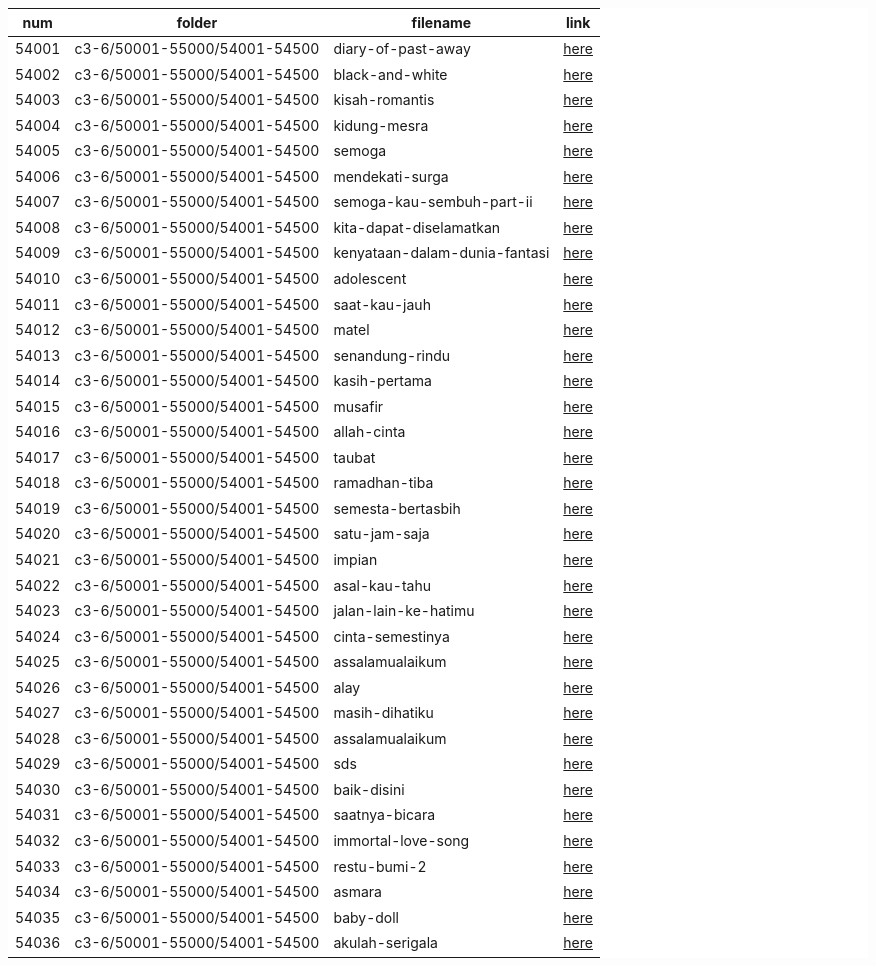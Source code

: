 |  num  | folder | filename | link |
|-------|--------|----------|------|
|54001|c3-6/50001-55000/54001-54500|diary-of-past-away|[here](https://cdn.jsdelivr.net/gh/guitarchord/c3-6/50001-55000/54001-54500/diary-of-past-away.webp)|
|54002|c3-6/50001-55000/54001-54500|black-and-white|[here](https://cdn.jsdelivr.net/gh/guitarchord/c3-6/50001-55000/54001-54500/black-and-white.webp)|
|54003|c3-6/50001-55000/54001-54500|kisah-romantis|[here](https://cdn.jsdelivr.net/gh/guitarchord/c3-6/50001-55000/54001-54500/kisah-romantis.webp)|
|54004|c3-6/50001-55000/54001-54500|kidung-mesra|[here](https://cdn.jsdelivr.net/gh/guitarchord/c3-6/50001-55000/54001-54500/kidung-mesra.webp)|
|54005|c3-6/50001-55000/54001-54500|semoga|[here](https://cdn.jsdelivr.net/gh/guitarchord/c3-6/50001-55000/54001-54500/semoga.webp)|
|54006|c3-6/50001-55000/54001-54500|mendekati-surga|[here](https://cdn.jsdelivr.net/gh/guitarchord/c3-6/50001-55000/54001-54500/mendekati-surga.webp)|
|54007|c3-6/50001-55000/54001-54500|semoga-kau-sembuh-part-ii|[here](https://cdn.jsdelivr.net/gh/guitarchord/c3-6/50001-55000/54001-54500/semoga-kau-sembuh-part-ii.webp)|
|54008|c3-6/50001-55000/54001-54500|kita-dapat-diselamatkan|[here](https://cdn.jsdelivr.net/gh/guitarchord/c3-6/50001-55000/54001-54500/kita-dapat-diselamatkan.webp)|
|54009|c3-6/50001-55000/54001-54500|kenyataan-dalam-dunia-fantasi|[here](https://cdn.jsdelivr.net/gh/guitarchord/c3-6/50001-55000/54001-54500/kenyataan-dalam-dunia-fantasi.webp)|
|54010|c3-6/50001-55000/54001-54500|adolescent|[here](https://cdn.jsdelivr.net/gh/guitarchord/c3-6/50001-55000/54001-54500/adolescent.webp)|
|54011|c3-6/50001-55000/54001-54500|saat-kau-jauh|[here](https://cdn.jsdelivr.net/gh/guitarchord/c3-6/50001-55000/54001-54500/saat-kau-jauh.webp)|
|54012|c3-6/50001-55000/54001-54500|matel|[here](https://cdn.jsdelivr.net/gh/guitarchord/c3-6/50001-55000/54001-54500/matel.webp)|
|54013|c3-6/50001-55000/54001-54500|senandung-rindu|[here](https://cdn.jsdelivr.net/gh/guitarchord/c3-6/50001-55000/54001-54500/senandung-rindu.webp)|
|54014|c3-6/50001-55000/54001-54500|kasih-pertama|[here](https://cdn.jsdelivr.net/gh/guitarchord/c3-6/50001-55000/54001-54500/kasih-pertama.webp)|
|54015|c3-6/50001-55000/54001-54500|musafir|[here](https://cdn.jsdelivr.net/gh/guitarchord/c3-6/50001-55000/54001-54500/musafir.webp)|
|54016|c3-6/50001-55000/54001-54500|allah-cinta|[here](https://cdn.jsdelivr.net/gh/guitarchord/c3-6/50001-55000/54001-54500/allah-cinta.webp)|
|54017|c3-6/50001-55000/54001-54500|taubat|[here](https://cdn.jsdelivr.net/gh/guitarchord/c3-6/50001-55000/54001-54500/taubat.webp)|
|54018|c3-6/50001-55000/54001-54500|ramadhan-tiba|[here](https://cdn.jsdelivr.net/gh/guitarchord/c3-6/50001-55000/54001-54500/ramadhan-tiba.webp)|
|54019|c3-6/50001-55000/54001-54500|semesta-bertasbih|[here](https://cdn.jsdelivr.net/gh/guitarchord/c3-6/50001-55000/54001-54500/semesta-bertasbih.webp)|
|54020|c3-6/50001-55000/54001-54500|satu-jam-saja|[here](https://cdn.jsdelivr.net/gh/guitarchord/c3-6/50001-55000/54001-54500/satu-jam-saja.webp)|
|54021|c3-6/50001-55000/54001-54500|impian|[here](https://cdn.jsdelivr.net/gh/guitarchord/c3-6/50001-55000/54001-54500/impian.webp)|
|54022|c3-6/50001-55000/54001-54500|asal-kau-tahu|[here](https://cdn.jsdelivr.net/gh/guitarchord/c3-6/50001-55000/54001-54500/asal-kau-tahu.webp)|
|54023|c3-6/50001-55000/54001-54500|jalan-lain-ke-hatimu|[here](https://cdn.jsdelivr.net/gh/guitarchord/c3-6/50001-55000/54001-54500/jalan-lain-ke-hatimu.webp)|
|54024|c3-6/50001-55000/54001-54500|cinta-semestinya|[here](https://cdn.jsdelivr.net/gh/guitarchord/c3-6/50001-55000/54001-54500/cinta-semestinya.webp)|
|54025|c3-6/50001-55000/54001-54500|assalamualaikum|[here](https://cdn.jsdelivr.net/gh/guitarchord/c3-6/50001-55000/54001-54500/assalamualaikum.webp)|
|54026|c3-6/50001-55000/54001-54500|alay|[here](https://cdn.jsdelivr.net/gh/guitarchord/c3-6/50001-55000/54001-54500/alay.webp)|
|54027|c3-6/50001-55000/54001-54500|masih-dihatiku|[here](https://cdn.jsdelivr.net/gh/guitarchord/c3-6/50001-55000/54001-54500/masih-dihatiku.webp)|
|54028|c3-6/50001-55000/54001-54500|assalamualaikum|[here](https://cdn.jsdelivr.net/gh/guitarchord/c3-6/50001-55000/54001-54500/assalamualaikum.webp)|
|54029|c3-6/50001-55000/54001-54500|sds|[here](https://cdn.jsdelivr.net/gh/guitarchord/c3-6/50001-55000/54001-54500/sds.webp)|
|54030|c3-6/50001-55000/54001-54500|baik-disini|[here](https://cdn.jsdelivr.net/gh/guitarchord/c3-6/50001-55000/54001-54500/baik-disini.webp)|
|54031|c3-6/50001-55000/54001-54500|saatnya-bicara|[here](https://cdn.jsdelivr.net/gh/guitarchord/c3-6/50001-55000/54001-54500/saatnya-bicara.webp)|
|54032|c3-6/50001-55000/54001-54500|immortal-love-song|[here](https://cdn.jsdelivr.net/gh/guitarchord/c3-6/50001-55000/54001-54500/immortal-love-song.webp)|
|54033|c3-6/50001-55000/54001-54500|restu-bumi-2|[here](https://cdn.jsdelivr.net/gh/guitarchord/c3-6/50001-55000/54001-54500/restu-bumi-2.webp)|
|54034|c3-6/50001-55000/54001-54500|asmara|[here](https://cdn.jsdelivr.net/gh/guitarchord/c3-6/50001-55000/54001-54500/asmara.webp)|
|54035|c3-6/50001-55000/54001-54500|baby-doll|[here](https://cdn.jsdelivr.net/gh/guitarchord/c3-6/50001-55000/54001-54500/baby-doll.webp)|
|54036|c3-6/50001-55000/54001-54500|akulah-serigala|[here](https://cdn.jsdelivr.net/gh/guitarchord/c3-6/50001-55000/54001-54500/akulah-serigala.webp)|